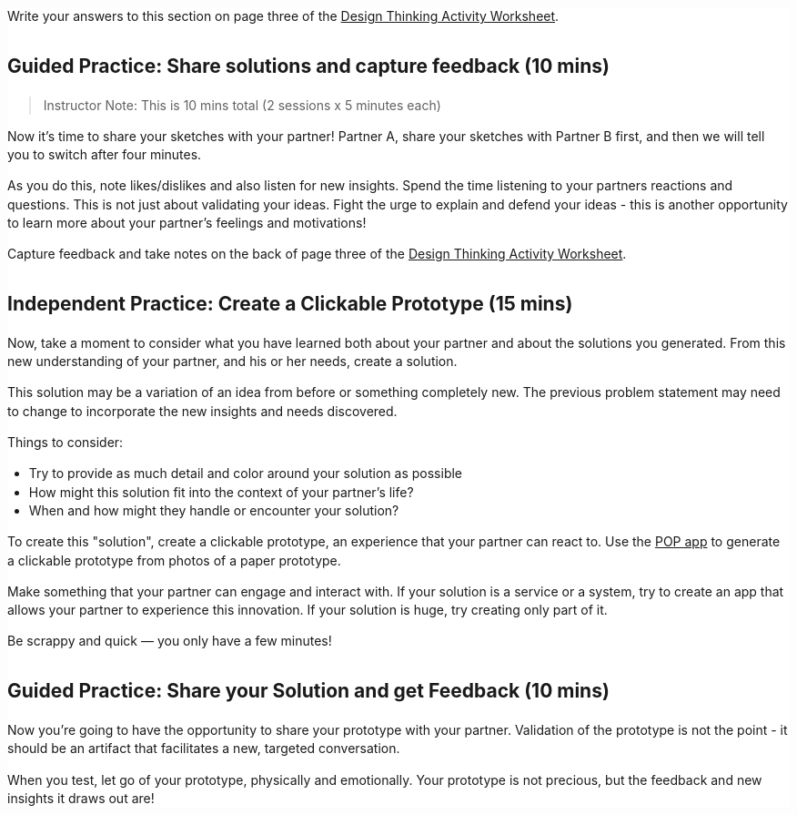 Write your answers to this section on page three of the [Design Thinking Activity Worksheet](assets/design-thinking-activity-worksheet.pdf).

## Guided Practice: Share solutions and capture feedback (10 mins)

> Instructor Note: This is 10 mins total (2 sessions x 5 minutes each)

Now it’s time to share your sketches with your partner! Partner A, share your sketches with Partner B first, and then we will tell you to switch after four minutes.

As you do this, note likes/dislikes and also listen for new insights. Spend the time listening to your partners reactions and questions. This is not just about validating your ideas. Fight the urge to explain and defend your ideas - this is another opportunity to learn more about your partner’s feelings and motivations!

Capture feedback and take notes on the back of page three of the [Design Thinking Activity Worksheet](assets/design-thinking-activity-worksheet.pdf).


## Independent Practice: Create a Clickable Prototype (15 mins)

Now, take a moment to consider what you have learned both about your partner and about the solutions you generated. From this new understanding of your partner, and his or her needs, create a solution.

This solution may be a variation of an idea from before or something completely new. The previous problem statement may need to change to incorporate the new insights and needs discovered.

Things to consider:

- Try to provide as much detail and color around your solution as possible
- How might this solution fit into the context of your partner’s life?
- When and how might they handle or encounter your solution?

To create this "solution", create a clickable prototype, an experience that your partner can react to. Use the [POP app](https://popapp.in/) to generate a clickable prototype from photos of a paper prototype.

Make something that your partner can engage and interact with. If your solution is a service or a system, try to create an app that allows your partner to experience this innovation. If your solution is huge, try creating only part of it.

Be scrappy and quick — you only have a few minutes!

## Guided Practice: Share your Solution and get Feedback (10 mins)

Now you’re going to have the opportunity to share your prototype with your partner. Validation of the prototype is not the point - it should be an artifact that facilitates a new, targeted conversation.

When you test, let go of your prototype, physically and emotionally. Your prototype is not precious, but the feedback and new insights it draws out are!
